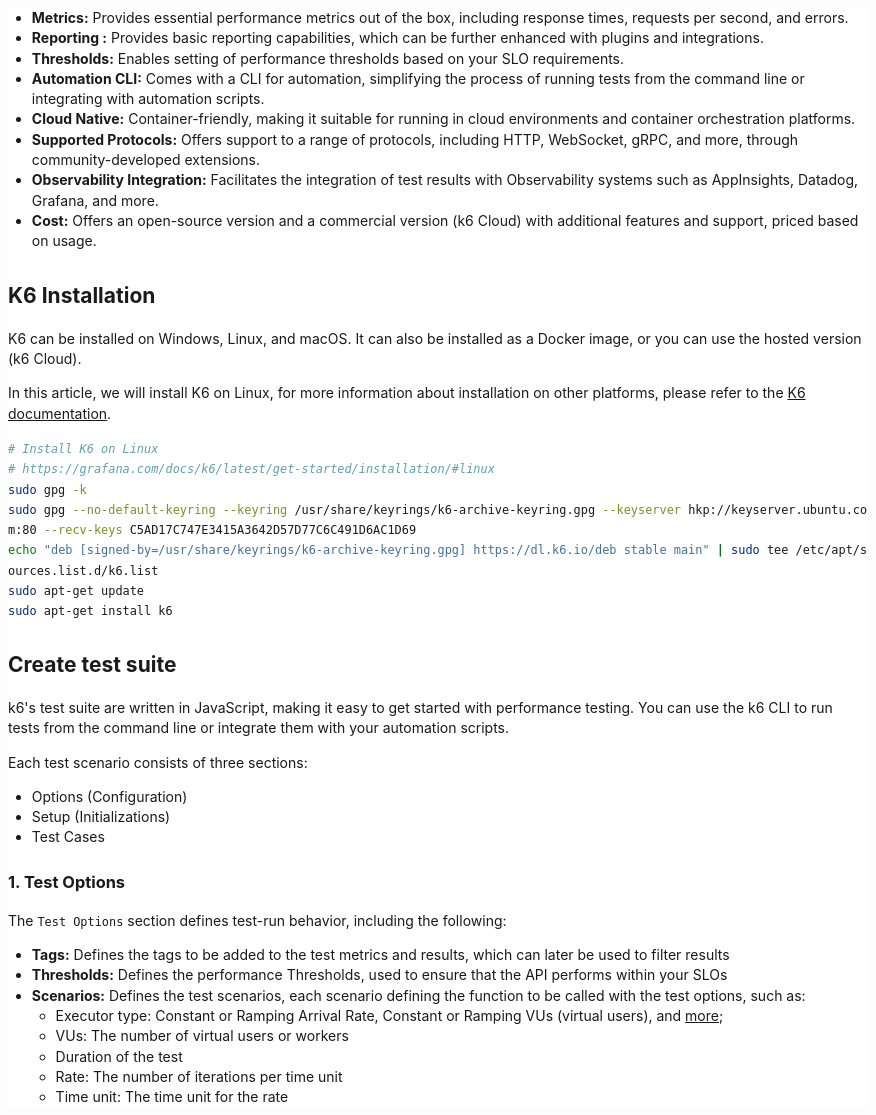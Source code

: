 - **Metrics:** Provides essential performance metrics out of the box, including response times, requests per second, and errors.
- **Reporting :** Provides basic reporting capabilities, which can be further enhanced with plugins and integrations.
- **Thresholds:** Enables setting of performance thresholds based on your SLO requirements.
- **Automation CLI:** Comes with a CLI for automation, simplifying the process of running tests from the command line or integrating with automation scripts.
- **Cloud Native:** Container-friendly, making it suitable for running in cloud environments and container orchestration platforms.
- **Supported Protocols:** Offers support to a range of protocols, including HTTP, WebSocket, gRPC, and more, through community-developed extensions.
- **Observability Integration:** Facilitates the integration of test results with Observability systems such as AppInsights, Datadog, Grafana, and more.
- **Cost:** Offers an open-source version and a commercial version (k6 Cloud) with additional features and support, priced based on usage.

## K6 Installation

K6 can be installed on Windows, Linux, and macOS. It can also be installed as a Docker image, or you can use the hosted version (k6 Cloud).

In this article, we will install K6 on Linux, for more information about installation on other platforms, please refer to the [K6 documentation](https://grafana.com/docs/k6/latest/get-started/installation/).

```bash
# Install K6 on Linux
# https://grafana.com/docs/k6/latest/get-started/installation/#linux
sudo gpg -k
sudo gpg --no-default-keyring --keyring /usr/share/keyrings/k6-archive-keyring.gpg --keyserver hkp://keyserver.ubuntu.com:80 --recv-keys C5AD17C747E3415A3642D57D77C6C491D6AC1D69
echo "deb [signed-by=/usr/share/keyrings/k6-archive-keyring.gpg] https://dl.k6.io/deb stable main" | sudo tee /etc/apt/sources.list.d/k6.list
sudo apt-get update
sudo apt-get install k6
```

## Create test suite

k6's test suite are written in JavaScript, making it easy to get started with performance testing. You can use the k6 CLI to run tests from the command line or integrate them with your automation scripts.

Each test scenario consists of three sections:

- Options (Configuration)
- Setup (Initializations)
- Test Cases

### 1. Test Options

The `Test Options` section defines test-run behavior, including the following:

- **Tags:** Defines the tags to be added to the test metrics and results, which can later be used to filter results
- **Thresholds:** Defines the performance Thresholds, used to ensure that the API performs within your SLOs
- **Scenarios:** Defines the test scenarios, each scenario defining the function to be called with the test options, such as:
  - Executor type: Constant or Ramping Arrival Rate, Constant or Ramping VUs (virtual users), and [more](https://k6.io/docs/using-k6/scenarios/executors/);
  - VUs: The number of virtual users or workers
  - Duration of the test
  - Rate: The number of iterations per time unit
  - Time unit: The time unit for the rate
